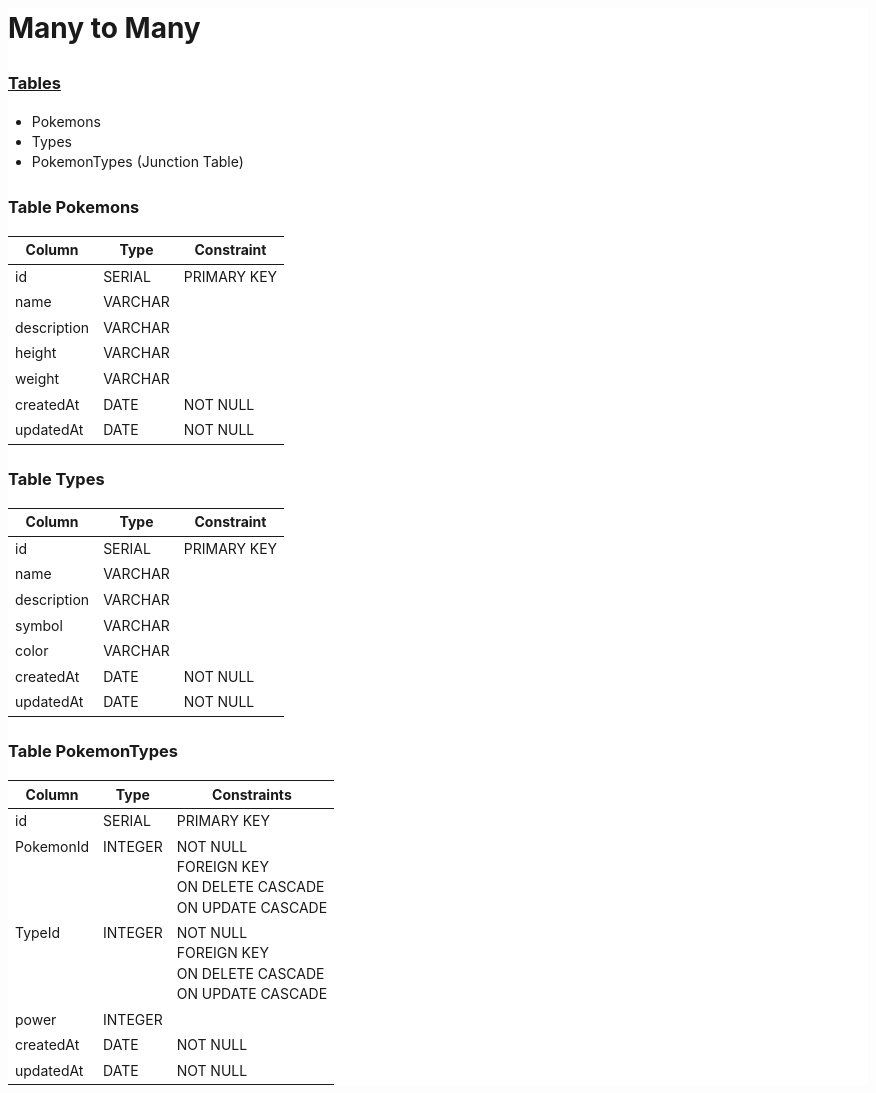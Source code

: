 # Many to Many

<h3 style="text-decoration:underline"> Tables </h3>

- Pokemons 
- Types
- PokemonTypes (Junction Table)

### Table Pokemons

| Column      | Type    | Constraint  |
|-------------|---------|-------------|
| id          | SERIAL  | PRIMARY KEY |
| name        | VARCHAR |             |
| description | VARCHAR |             |
| height      | VARCHAR |             |
| weight      | VARCHAR |             |
| createdAt   | DATE    | NOT NULL    |
| updatedAt   | DATE    | NOT NULL    |


### Table Types

| Column      | Type    | Constraint  |
|-------------|---------|-------------|
| id          | SERIAL  | PRIMARY KEY |
| name        | VARCHAR |             |
| description | VARCHAR |             |
| symbol      | VARCHAR |             |
| color       | VARCHAR |             |
| createdAt   | DATE    | NOT NULL    |
| updatedAt   | DATE    | NOT NULL    |


### Table PokemonTypes

| Column    | Type    | Constraints                                              |
|-----------|---------|----------------------------------------------------------|
| id        | SERIAL  | PRIMARY KEY                                              |
| PokemonId | INTEGER | NOT NULL <br> FOREIGN KEY <br> ON DELETE CASCADE <br> ON UPDATE CASCADE |
| TypeId    | INTEGER | NOT NULL <br> FOREIGN KEY <br> ON DELETE CASCADE <br> ON UPDATE CASCADE |
| power     | INTEGER |                                                          |
| createdAt | DATE    | NOT NULL                                                 |
| updatedAt | DATE    | NOT NULL                                                 |
  
